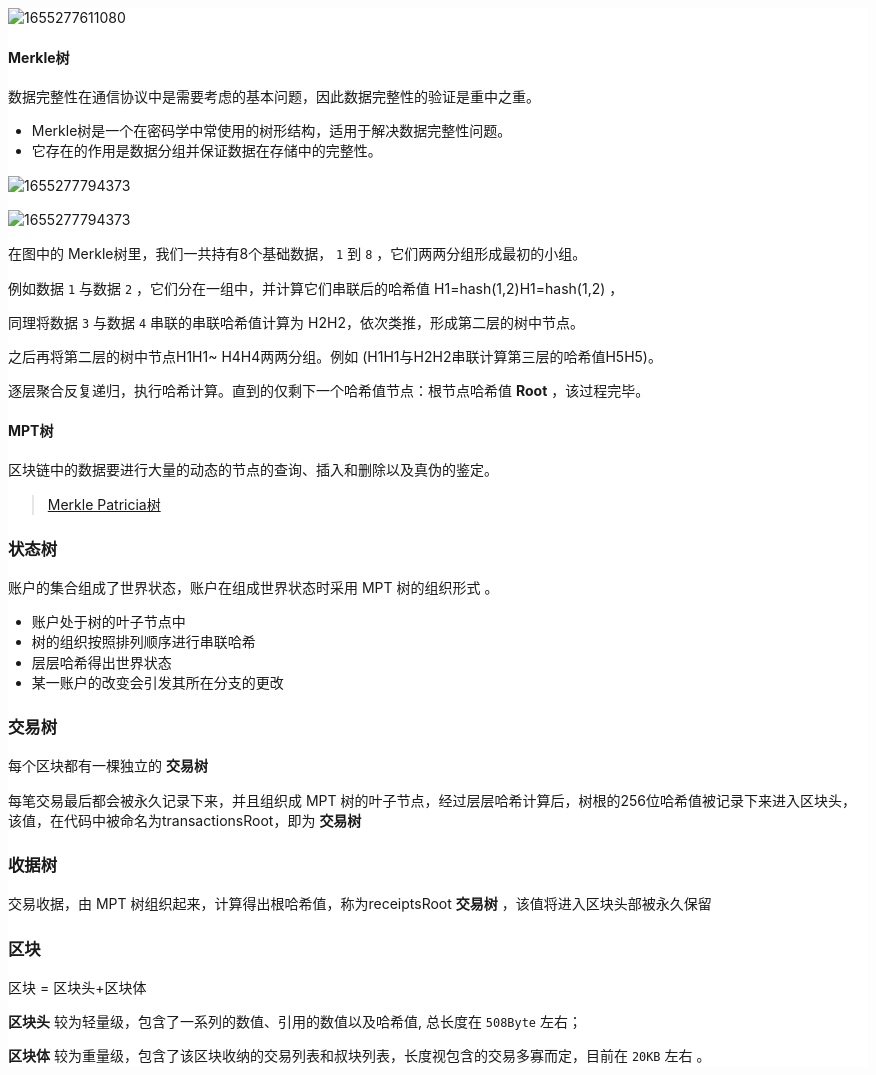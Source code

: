 <img :src="$withBase('/imags/1655277611080.png')" alt="1655277611080">

#### Merkle树

数据完整性在通信协议中是需要考虑的基本问题，因此数据完整性的验证是重中之重。 

- Merkle树是一个在密码学中常使用的树形结构，适用于解决数据完整性问题。
- 它存在的作用是数据分组并保证数据在存储中的完整性。 

![1655277794373](C:\Users\MSI\AppData\Roaming\Typora\typora-user-images\1655277794373.png)

<img :src="$withBase('/imags/1655277794373.png')" alt="1655277794373">

在图中的 Merkle树里，我们一共持有8个基础数据， `1` 到 `8` ，它们两两分组形成最初的小组。

例如数据 `1` 与数据 `2` ，它们分在一组中，并计算它们串联后的哈希值 H1=hash(1,2)H1=hash(1,2) ，

同理将数据 `3` 与数据 `4` 串联的串联哈希值计算为 H2H2，依次类推，形成第二层的树中节点。

之后再将第二层的树中节点H1H1~ H4H4两两分组。例如 (H1H1与H2H2串联计算第三层的哈希值H5H5)。

逐层聚合反复递归，执行哈希计算。直到的仅剩下一个哈希值节点：根节点哈希值 **Root** ，该过程完毕。

#### MPT树

区块链中的数据要进行大量的动态的节点的查询、插入和删除以及真伪的鉴定。

>  [Merkle Patricia树](https://ethbook.abyteahead.com/ch4/mpt.html) 

### 状态树

 账户的集合组成了世界状态，账户在组成世界状态时采用 MPT 树的组织形式 。

- 账户处于树的叶子节点中
- 树的组织按照排列顺序进行串联哈希
- 层层哈希得出世界状态
- 某一账户的改变会引发其所在分支的更改

### 交易树

 每个区块都有一棵独立的 **交易树** 

 每笔交易最后都会被永久记录下来，并且组织成 MPT 树的叶子节点，经过层层哈希计算后，树根的256位哈希值被记录下来进入区块头，该值，在代码中被命名为transactionsRoot，即为 **交易树** 

### 收据树

 交易收据，由 MPT 树组织起来，计算得出根哈希值，称为receiptsRoot **交易树** ，该值将进入区块头部被永久保留 

### 区块

 区块 = 区块头+区块体 

**区块头** 较为轻量级，包含了一系列的数值、引用的数值以及哈希值, 总长度在 `508Byte` 左右；

**区块体** 较为重量级，包含了该区块收纳的交易列表和叔块列表，长度视包含的交易多寡而定，目前在 `20KB` 左右 。